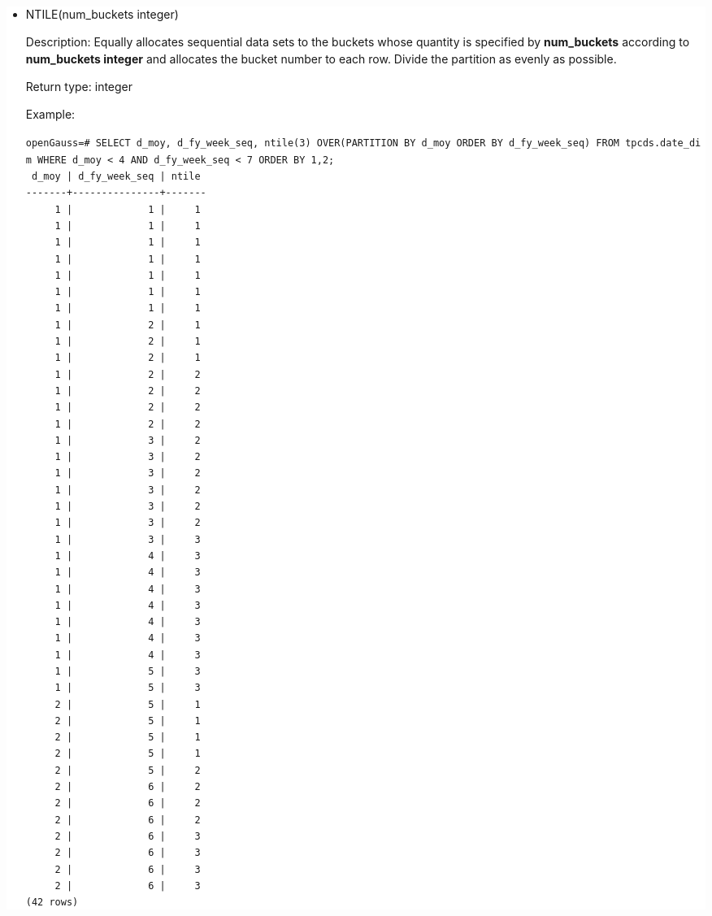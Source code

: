 -   NTILE\(num\_buckets integer\)

    Description: Equally allocates sequential data sets to the buckets whose quantity is specified by  **num\_buckets**  according to  **num\_buckets integer**  and allocates the bucket number to each row. Divide the partition as evenly as possible.

    Return type: integer

    Example:

    ```
    openGauss=# SELECT d_moy, d_fy_week_seq, ntile(3) OVER(PARTITION BY d_moy ORDER BY d_fy_week_seq) FROM tpcds.date_dim WHERE d_moy < 4 AND d_fy_week_seq < 7 ORDER BY 1,2;
     d_moy | d_fy_week_seq | ntile 
    -------+---------------+-------
         1 |             1 |     1
         1 |             1 |     1
         1 |             1 |     1
         1 |             1 |     1
         1 |             1 |     1
         1 |             1 |     1
         1 |             1 |     1
         1 |             2 |     1
         1 |             2 |     1
         1 |             2 |     1
         1 |             2 |     2
         1 |             2 |     2
         1 |             2 |     2
         1 |             2 |     2
         1 |             3 |     2
         1 |             3 |     2
         1 |             3 |     2
         1 |             3 |     2
         1 |             3 |     2
         1 |             3 |     2
         1 |             3 |     3
         1 |             4 |     3
         1 |             4 |     3
         1 |             4 |     3
         1 |             4 |     3
         1 |             4 |     3
         1 |             4 |     3
         1 |             4 |     3
         1 |             5 |     3
         1 |             5 |     3
         2 |             5 |     1
         2 |             5 |     1
         2 |             5 |     1
         2 |             5 |     1
         2 |             5 |     2
         2 |             6 |     2
         2 |             6 |     2
         2 |             6 |     2
         2 |             6 |     3
         2 |             6 |     3
         2 |             6 |     3
         2 |             6 |     3
    (42 rows)
    ```
